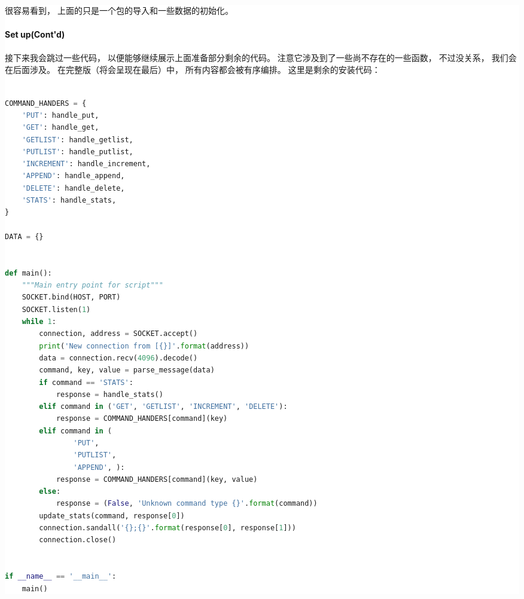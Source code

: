 很容易看到， 上面的只是一个包的导入和一些数据的初始化。

#### Set up(Cont'd)

接下来我会跳过一些代码， 以便能够继续展示上面准备部分剩余的代码。 注意它涉及到了一些尚不存在的一些函数， 不过没关系， 我们会在后面涉及。 在完整版（将会呈现在最后）中， 所有内容都会被有序编排。 这里是剩余的安装代码：

```python

COMMAND_HANDERS = {
    'PUT': handle_put,
    'GET': handle_get,
    'GETLIST': handle_getlist,
    'PUTLIST': handle_putlist,
    'INCREMENT': handle_increment,
    'APPEND': handle_append,
    'DELETE': handle_delete,
    'STATS': handle_stats,
}

DATA = {}


def main():
    """Main entry point for script"""
    SOCKET.bind(HOST, PORT)
    SOCKET.listen(1)
    while 1:
        connection, address = SOCKET.accept()
        print('New connection from [{}]'.format(address))
        data = connection.recv(4096).decode()
        command, key, value = parse_message(data)
        if command == 'STATS':
            response = handle_stats()
        elif command in ('GET', 'GETLIST', 'INCREMENT', 'DELETE'):
            response = COMMAND_HANDERS[command](key)
        elif command in (
                'PUT',
                'PUTLIST',
                'APPEND', ):
            response = COMMAND_HANDERS[command](key, value)
        else:
            response = (False, 'Unknown command type {}'.format(command))
        update_stats(command, response[0])
        connection.sandall('{};{}'.format(response[0], response[1]))
        connection.close()


if __name__ == '__main__':
    main()

```
